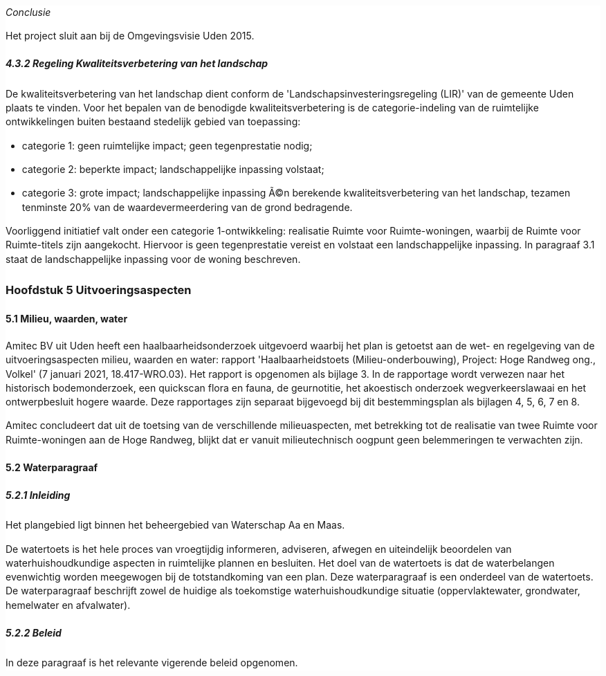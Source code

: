 *Conclusie*

Het project sluit aan bij de Omgevingsvisie Uden 2015\.

##### 4\.3\.2 Regeling Kwaliteitsverbetering van het landschap

De kwaliteitsverbetering van het landschap dient conform de 'Landschapsinvesteringsregeling (LIR)' van de gemeente Uden plaats te vinden. Voor het bepalen van de benodigde kwaliteitsverbetering is de categorie\-indeling van de ruimtelijke ontwikkelingen buiten bestaand stedelijk gebied van toepassing:

* categorie 1: geen ruimtelijke impact; geen tegenprestatie nodig;

* categorie 2: beperkte impact; landschappelijke inpassing volstaat;

* categorie 3: grote impact; landschappelijke inpassing Ã©n berekende kwaliteitsverbetering van het landschap, tezamen tenminste 20% van de waardevermeerdering van de grond bedragende.

Voorliggend initiatief valt onder een categorie 1\-ontwikkeling: realisatie Ruimte voor Ruimte\-woningen, waarbij de Ruimte voor Ruimte\-titels zijn aangekocht. Hiervoor is geen tegenprestatie vereist en volstaat een landschappelijke inpassing. In paragraaf 3\.1 staat de landschappelijke inpassing voor de woning beschreven.

### Hoofdstuk 5 Uitvoeringsaspecten

#### 5\.1 Milieu, waarden, water

Amitec BV uit Uden heeft een haalbaarheidsonderzoek uitgevoerd waarbij het plan is getoetst aan de wet\- en regelgeving van de uitvoeringsaspecten milieu, waarden en water: rapport 'Haalbaarheidstoets (Milieu\-onderbouwing), Project: Hoge Randweg ong., Volkel' (7 januari 2021, 18\.417\-WRO.03\). Het rapport is opgenomen als bijlage 3. In de rapportage wordt verwezen naar het historisch bodemonderzoek, een quickscan flora en fauna, de geurnotitie, het akoestisch onderzoek wegverkeerslawaai en het ontwerpbesluit hogere waarde. Deze rapportages zijn separaat bijgevoegd bij dit bestemmingsplan als bijlagen 4, 5, 6, 7 en 8.

Amitec concludeert dat uit de toetsing van de verschillende milieuaspecten, met betrekking tot de realisatie van twee Ruimte voor Ruimte\-woningen aan de Hoge Randweg, blijkt dat er vanuit milieutechnisch oogpunt geen belemmeringen te verwachten zijn.

#### 5\.2 Waterparagraaf

##### 5\.2\.1 Inleiding

Het plangebied ligt binnen het beheergebied van Waterschap Aa en Maas.

De watertoets is het hele proces van vroegtijdig informeren, adviseren, afwegen en uiteindelijk beoordelen van waterhuishoudkundige aspecten in ruimtelijke plannen en besluiten. Het doel van de watertoets is dat de waterbelangen evenwichtig worden meegewogen bij de totstandkoming van een plan. Deze waterparagraaf is een onderdeel van de watertoets. De waterparagraaf beschrijft zowel de huidige als toekomstige waterhuishoudkundige situatie (oppervlaktewater, grondwater, hemelwater en afvalwater).

##### 5\.2\.2 Beleid

In deze paragraaf is het relevante vigerende beleid opgenomen.
